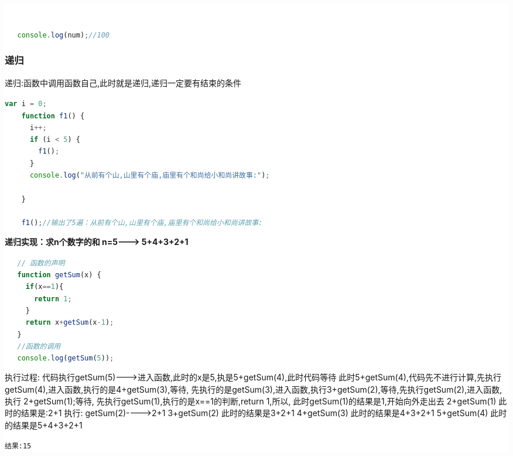 ```javascript


   console.log(num);//100
```

### 递归
递归:函数中调用函数自己,此时就是递归,递归一定要有结束的条件
```javascript
var i = 0;
    function f1() {
      i++;
      if (i < 5) {
        f1();
      }
      console.log("从前有个山,山里有个庙,庙里有个和尚给小和尚讲故事:");

    }

    f1();//输出了5遍：从前有个山,山里有个庙,庙里有个和尚给小和尚讲故事:
```
**递归实现：求n个数字的和  n=5--->  5+4+3+2+1**
```javascript
   // 函数的声明
   function getSum(x) {
     if(x==1){
       return 1;
     }
     return x+getSum(x-1);
   }
   //函数的调用
   console.log(getSum(5));
```

  
   执行过程:
   代码执行getSum(5)--->进入函数,此时的x是5,执是5+getSum(4),此时代码等待
   此时5+getSum(4),代码先不进行计算,先执行getSum(4),进入函数,执行的是4+getSum(3),等待, 先执行的是getSum(3),进入函数,执行3+getSum(2),等待,先执行getSum(2),进入函数,执行 2+getSum(1);等待, 先执行getSum(1),执行的是x==1的判断,return 1,所以,
    此时getSum(1)的结果是1,开始向外走出去
    2+getSum(1) 此时的结果是:2+1
    执行:
    getSum(2)---->2+1
    3+getSum(2) 此时的结果是3+2+1
    4+getSum(3) 此时的结果是4+3+2+1
    5+getSum(4) 此时的结果是5+4+3+2+1
  
    结果:15
  
  
  
    